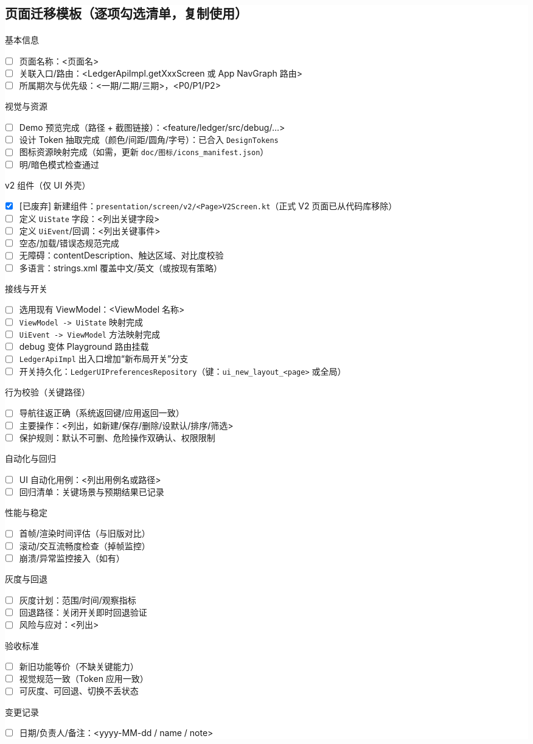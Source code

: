 ## 页面迁移模板（逐项勾选清单，复制使用）

基本信息
- [ ] 页面名称：<页面名>
- [ ] 关联入口/路由：<LedgerApiImpl.getXxxScreen 或 App NavGraph 路由>
- [ ] 所属期次与优先级：<一期/二期/三期>，<P0/P1/P2>

视觉与资源
- [ ] Demo 预览完成（路径 + 截图链接）：<feature/ledger/src/debug/...>
- [ ] 设计 Token 抽取完成（颜色/间距/圆角/字号）：已合入 `DesignTokens`
- [ ] 图标资源映射完成（如需，更新 `doc/图标/icons_manifest.json`）
- [ ] 明/暗色模式检查通过

v2 组件（仅 UI 外壳）
- [x] [已废弃] 新建组件：`presentation/screen/v2/<Page>V2Screen.kt`（正式 V2 页面已从代码库移除）
- [ ] 定义 `UiState` 字段：<列出关键字段>
- [ ] 定义 `UiEvent`/回调：<列出关键事件>
- [ ] 空态/加载/错误态规范完成
- [ ] 无障碍：contentDescription、触达区域、对比度校验
- [ ] 多语言：strings.xml 覆盖中文/英文（或按现有策略）

接线与开关
- [ ] 选用现有 ViewModel：<ViewModel 名称>
- [ ] `ViewModel -> UiState` 映射完成
- [ ] `UiEvent -> ViewModel` 方法映射完成
- [ ] debug 变体 Playground 路由挂载
- [ ] `LedgerApiImpl` 出入口增加“新布局开关”分支
- [ ] 开关持久化：`LedgerUIPreferencesRepository`（键：`ui_new_layout_<page>` 或全局）

行为校验（关键路径）
- [ ] 导航往返正确（系统返回键/应用返回一致）
- [ ] 主要操作：<列出，如新建/保存/删除/设默认/排序/筛选>
- [ ] 保护规则：默认不可删、危险操作双确认、权限限制

自动化与回归
- [ ] UI 自动化用例：<列出用例名或路径>
- [ ] 回归清单：关键场景与预期结果已记录

性能与稳定
- [ ] 首帧/渲染时间评估（与旧版对比）
- [ ] 滚动/交互流畅度检查（掉帧监控）
- [ ] 崩溃/异常监控接入（如有）

灰度与回退
- [ ] 灰度计划：范围/时间/观察指标
- [ ] 回退路径：关闭开关即时回退验证
- [ ] 风险与应对：<列出>

验收标准
- [ ] 新旧功能等价（不缺关键能力）
- [ ] 视觉规范一致（Token 应用一致）
- [ ] 可灰度、可回退、切换不丢状态

变更记录
- [ ] 日期/负责人/备注：<yyyy-MM-dd / name / note>
